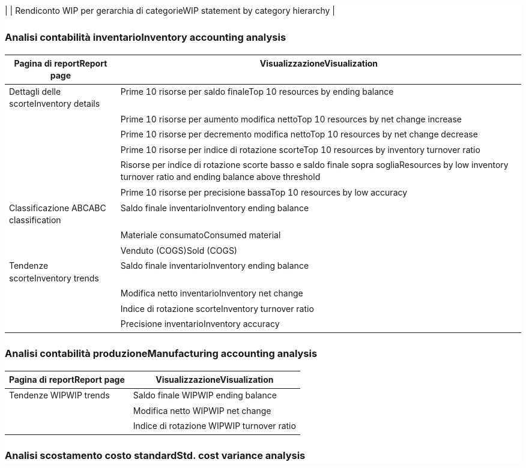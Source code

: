 |                            | <span data-ttu-id="f1fd7-190">Rendiconto WIP per gerarchia di categorie</span><span class="sxs-lookup"><span data-stu-id="f1fd7-190">WIP statement by category hierarchy</span></span> |

### <a name="inventory-accounting-analysis"></a><span data-ttu-id="f1fd7-191">Analisi contabilità inventario</span><span class="sxs-lookup"><span data-stu-id="f1fd7-191">Inventory accounting analysis</span></span>

| <span data-ttu-id="f1fd7-192">Pagina di report</span><span class="sxs-lookup"><span data-stu-id="f1fd7-192">Report page</span></span>        | <span data-ttu-id="f1fd7-193">Visualizzazione</span><span class="sxs-lookup"><span data-stu-id="f1fd7-193">Visualization</span></span>                                                                |
|--------------------|------------------------------------------------------------------------------|
| <span data-ttu-id="f1fd7-194">Dettagli delle scorte</span><span class="sxs-lookup"><span data-stu-id="f1fd7-194">Inventory details</span></span>  | <span data-ttu-id="f1fd7-195">Prime 10 risorse per saldo finale</span><span class="sxs-lookup"><span data-stu-id="f1fd7-195">Top 10 resources by ending balance</span></span>                                           |
|                    | <span data-ttu-id="f1fd7-196">Prime 10 risorse per aumento modifica netto</span><span class="sxs-lookup"><span data-stu-id="f1fd7-196">Top 10 resources by net change increase</span></span>                                      |
|                    | <span data-ttu-id="f1fd7-197">Prime 10 risorse per decremento modifica netto</span><span class="sxs-lookup"><span data-stu-id="f1fd7-197">Top 10 resources by net change decrease</span></span>                                      |
|                    | <span data-ttu-id="f1fd7-198">Prime 10 risorse per indice di rotazione scorte</span><span class="sxs-lookup"><span data-stu-id="f1fd7-198">Top 10 resources by inventory turnover ratio</span></span>                                 |
|                    | <span data-ttu-id="f1fd7-199">Risorse per indice di rotazione scorte basso e saldo finale sopra soglia</span><span class="sxs-lookup"><span data-stu-id="f1fd7-199">Resources by low inventory turnover ratio and ending balance above threshold</span></span> |
|                    | <span data-ttu-id="f1fd7-200">Prime 10 risorse per precisione bassa</span><span class="sxs-lookup"><span data-stu-id="f1fd7-200">Top 10 resources by low accuracy</span></span>                                             |
| <span data-ttu-id="f1fd7-201">Classificazione ABC</span><span class="sxs-lookup"><span data-stu-id="f1fd7-201">ABC classification</span></span> | <span data-ttu-id="f1fd7-202">Saldo finale inventario</span><span class="sxs-lookup"><span data-stu-id="f1fd7-202">Inventory ending balance</span></span>                                                     |
|                    | <span data-ttu-id="f1fd7-203">Materiale consumato</span><span class="sxs-lookup"><span data-stu-id="f1fd7-203">Consumed material</span></span>                                                            |
|                    | <span data-ttu-id="f1fd7-204">Venduto (COGS)</span><span class="sxs-lookup"><span data-stu-id="f1fd7-204">Sold (COGS)</span></span>                                                                  |
| <span data-ttu-id="f1fd7-205">Tendenze scorte</span><span class="sxs-lookup"><span data-stu-id="f1fd7-205">Inventory trends</span></span>   | <span data-ttu-id="f1fd7-206">Saldo finale inventario</span><span class="sxs-lookup"><span data-stu-id="f1fd7-206">Inventory ending balance</span></span>                                                     |
|                    | <span data-ttu-id="f1fd7-207">Modifica netto inventario</span><span class="sxs-lookup"><span data-stu-id="f1fd7-207">Inventory net change</span></span>                                                         |
|                    | <span data-ttu-id="f1fd7-208">Indice di rotazione scorte</span><span class="sxs-lookup"><span data-stu-id="f1fd7-208">Inventory turnover ratio</span></span>                                                     |
|                    | <span data-ttu-id="f1fd7-209">Precisione inventario</span><span class="sxs-lookup"><span data-stu-id="f1fd7-209">Inventory accuracy</span></span>                                                           |

### <a name="manufacturing-accounting-analysis"></a><span data-ttu-id="f1fd7-210">Analisi contabilità produzione</span><span class="sxs-lookup"><span data-stu-id="f1fd7-210">Manufacturing accounting analysis</span></span>

| <span data-ttu-id="f1fd7-211">Pagina di report</span><span class="sxs-lookup"><span data-stu-id="f1fd7-211">Report page</span></span> | <span data-ttu-id="f1fd7-212">Visualizzazione</span><span class="sxs-lookup"><span data-stu-id="f1fd7-212">Visualization</span></span>      |
|-------------|--------------------|
| <span data-ttu-id="f1fd7-213">Tendenze WIP</span><span class="sxs-lookup"><span data-stu-id="f1fd7-213">WIP trends</span></span>  | <span data-ttu-id="f1fd7-214">Saldo finale WIP</span><span class="sxs-lookup"><span data-stu-id="f1fd7-214">WIP ending balance</span></span> |
|             | <span data-ttu-id="f1fd7-215">Modifica netto WIP</span><span class="sxs-lookup"><span data-stu-id="f1fd7-215">WIP net change</span></span>     |
|             | <span data-ttu-id="f1fd7-216">Indice di rotazione WIP</span><span class="sxs-lookup"><span data-stu-id="f1fd7-216">WIP turnover ratio</span></span> |

### <a name="std-cost-variance-analysis"></a><span data-ttu-id="f1fd7-217">Analisi scostamento costo standard</span><span class="sxs-lookup"><span data-stu-id="f1fd7-217">Std. cost variance analysis</span></span>
